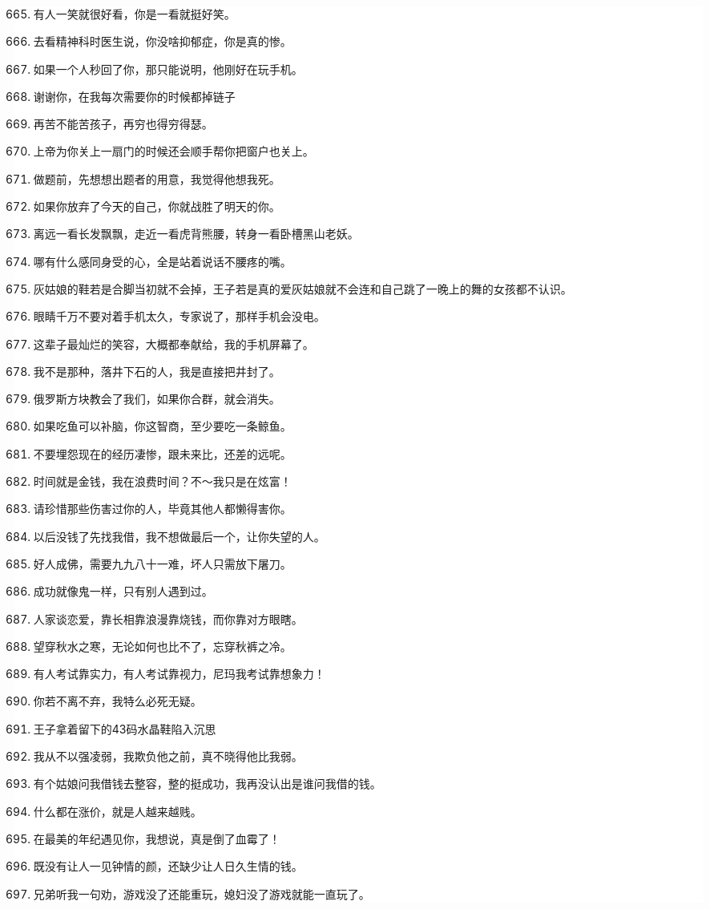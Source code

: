 665. 有人一笑就很好看，你是一看就挺好笑。

666. 去看精神科时医生说，你没啥抑郁症，你是真的惨。

667. 如果一个人秒回了你，那只能说明，他刚好在玩手机。

668. 谢谢你，在我每次需要你的时候都掉链子

669. 再苦不能苦孩子，再穷也得穷得瑟。

670. 上帝为你关上一扇门的时候还会顺手帮你把窗户也关上。

671. 做题前，先想想出题者的用意，我觉得他想我死。

672. 如果你放弃了今天的自己，你就战胜了明天的你。

673. 离远一看长发飘飘，走近一看虎背熊腰，转身一看卧槽黑山老妖。

674. 哪有什么感同身受的心，全是站着说话不腰疼的嘴。

675. 灰姑娘的鞋若是合脚当初就不会掉，王子若是真的爱灰姑娘就不会连和自己跳了一晚上的舞的女孩都不认识。

676. 眼睛千万不要对着手机太久，专家说了，那样手机会没电。

677. 这辈子最灿烂的笑容，大概都奉献给，我的手机屏幕了。

678. 我不是那种，落井下石的人，我是直接把井封了。

679. 俄罗斯方块教会了我们，如果你合群，就会消失。

680. 如果吃鱼可以补脑，你这智商，至少要吃一条鲸鱼。

681. 不要埋怨现在的经历凄惨，跟未来比，还差的远呢。

682. 时间就是金钱，我在浪费时间？不～我只是在炫富！

683. 请珍惜那些伤害过你的人，毕竟其他人都懒得害你。

684. 以后没钱了先找我借，我不想做最后一个，让你失望的人。

685. 好人成佛，需要九九八十一难，坏人只需放下屠刀。

686. 成功就像鬼一样，只有别人遇到过。

687. 人家谈恋爱，靠长相靠浪漫靠烧钱，而你靠对方眼瞎。

688. 望穿秋水之寒，无论如何也比不了，忘穿秋裤之冷。

689. 有人考试靠实力，有人考试靠视力，尼玛我考试靠想象力！

690. 你若不离不弃，我特么必死无疑。

691. 王子拿着留下的43码水晶鞋陷入沉思

692. 我从不以强凌弱，我欺负他之前，真不晓得他比我弱。

693. 有个姑娘问我借钱去整容，整的挺成功，我再没认出是谁问我借的钱。

694. 什么都在涨价，就是人越来越贱。

695. 在最美的年纪遇见你，我想说，真是倒了血霉了！

696. 既没有让人一见钟情的颜，还缺少让人日久生情的钱。

697. 兄弟听我一句劝，游戏没了还能重玩，媳妇没了游戏就能一直玩了。
